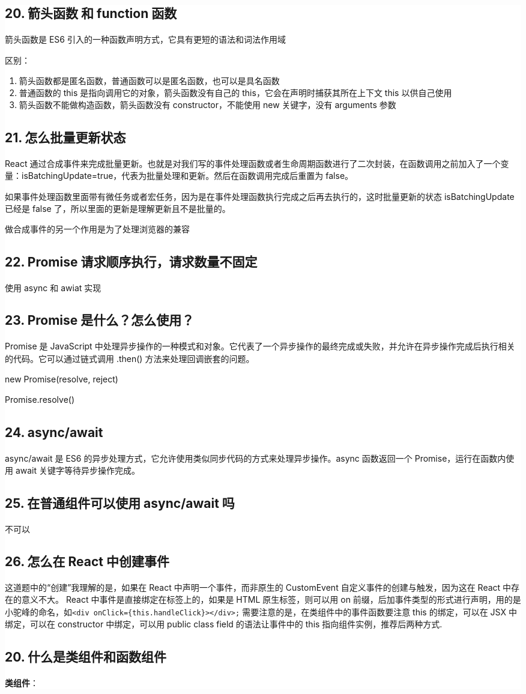 ## 20. 箭头函数 和 function 函数

箭头函数是 ES6 引入的一种函数声明方式，它具有更短的语法和词法作用域

区别：

1. 箭头函数都是匿名函数，普通函数可以是匿名函数，也可以是具名函数
2. 普通函数的 this 是指向调用它的对象，箭头函数没有自己的 this，它会在声明时捕获其所在上下文 this 以供自己使用
3. 箭头函数不能做构造函数，箭头函数没有 constructor，不能使用 new 关键字，没有 arguments 参数

## 21. 怎么批量更新状态

React 通过合成事件来完成批量更新。也就是对我们写的事件处理函数或者生命周期函数进行了二次封装，在函数调用之前加入了一个变量：isBatchingUpdate=true，代表为批量处理和更新。然后在函数调用完成后重置为 false。

如果事件处理函数里面带有微任务或者宏任务，因为是在事件处理函数执行完成之后再去执行的，这时批量更新的状态 isBatchingUpdate 已经是 false 了，所以里面的更新是理解更新且不是批量的。

做合成事件的另一个作用是为了处理浏览器的兼容

## 22. Promise 请求顺序执行，请求数量不固定

使用 async 和 awiat 实现

## 23. Promise 是什么？怎么使用？

Promise 是 JavaScript 中处理异步操作的一种模式和对象。它代表了一个异步操作的最终完成或失败，并允许在异步操作完成后执行相关的代码。它可以通过链式调用 .then() 方法来处理回调嵌套的问题。

new Promise(resolve, reject)

Promise.resolve()

## 24. async/await

async/await 是 ES6 的异步处理方式，它允许使用类似同步代码的方式来处理异步操作。async 函数返回一个 Promise，运行在函数内使用 await 关键字等待异步操作完成。

## 25. 在普通组件可以使用 async/await 吗

不可以

## 26. 怎么在 React 中创建事件

这道题中的“创建”我理解的是，如果在 React 中声明一个事件，而非原生的 CustomEvent 自定义事件的创建与触发，因为这在 React 中存在的意义不大。
React 中事件是直接绑定在标签上的，如果是 HTML 原生标签，则可以用 on 前缀，后加事件类型的形式进行声明，用的是小驼峰的命名，如`<div onClick={this.handleClick}></div>;`
需要注意的是，在类组件中的事件函数要注意 this 的绑定，可以在 JSX 中绑定，可以在 constructor 中绑定，可以用 public class field 的语法让事件中的 this 指向组件实例，推荐后两种方式.

## 20. 什么是类组件和函数组件

**类组件**：
